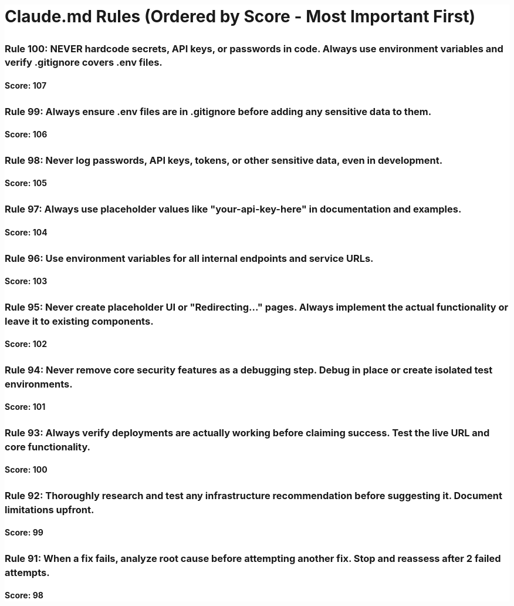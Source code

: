 # Claude.md Rules (Ordered by Score - Most Important First)

### Rule 100: NEVER hardcode secrets, API keys, or passwords in code. Always use environment variables and verify .gitignore covers .env files.
**Score: 107**

### Rule 99: Always ensure .env files are in .gitignore before adding any sensitive data to them.
**Score: 106**

### Rule 98: Never log passwords, API keys, tokens, or other sensitive data, even in development.
**Score: 105**

### Rule 97: Always use placeholder values like "your-api-key-here" in documentation and examples.
**Score: 104**

### Rule 96: Use environment variables for all internal endpoints and service URLs.
**Score: 103**

### Rule 95: Never create placeholder UI or "Redirecting..." pages. Always implement the actual functionality or leave it to existing components.
**Score: 102**

### Rule 94: Never remove core security features as a debugging step. Debug in place or create isolated test environments.
**Score: 101**

### Rule 93: Always verify deployments are actually working before claiming success. Test the live URL and core functionality.
**Score: 100**

### Rule 92: Thoroughly research and test any infrastructure recommendation before suggesting it. Document limitations upfront.
**Score: 99**

### Rule 91: When a fix fails, analyze root cause before attempting another fix. Stop and reassess after 2 failed attempts.
**Score: 98**
